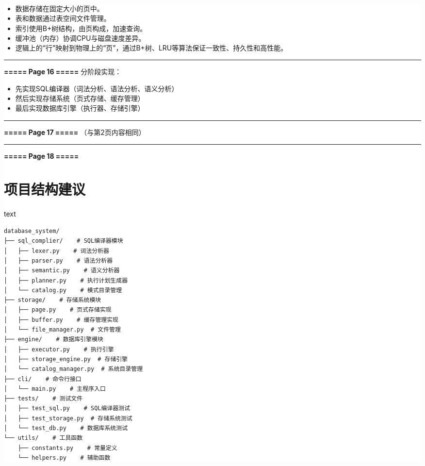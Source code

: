 - 数据存储在固定大小的页中。
- 表和数据通过表空间文件管理。
- 索引使用B+树结构，由页构成，加速查询。
- 缓冲池（内存）协调CPU与磁盘速度差异。
- 逻辑上的“行”映射到物理上的“页”，通过B+树、LRU等算法保证一致性、持久性和高性能。

------

**===== Page 16 =====**
分阶段实现：

- 先实现SQL编译器（词法分析、语法分析、语义分析）
- 然后实现存储系统（页式存储、缓存管理）
- 最后实现数据库引擎（执行器、存储引擎）

------

**===== Page 17 =====**
（与第2页内容相同）

------

**===== Page 18 =====**

# 项目结构建议

text

```
database_system/
├── sql_complier/    # SQL编译器模块
│   ├── lexer.py    # 词法分析器
│   ├── parser.py    # 语法分析器
│   ├── semantic.py    # 语义分析器
│   ├── planner.py    # 执行计划生成器
│   └── catalog.py    # 模式目录管理
├── storage/    # 存储系统模块
│   ├── page.py    # 页式存储实现
│   ├── buffer.py    # 缓存管理实现
│   └── file_manager.py  # 文件管理
├── engine/    # 数据库引擎模块
│   ├── executor.py    # 执行引擎
│   ├── storage_engine.py  # 存储引擎
│   └── catalog_manager.py  # 系统目录管理
├── cli/    # 命令行接口
│   └── main.py    # 主程序入口
├── tests/    # 测试文件
│   ├── test_sql.py    # SQL编译器测试
│   ├── test_storage.py  # 存储系统测试
│   └── test_db.py    # 数据库系统测试
└── utils/    # 工具函数
    ├── constants.py    # 常量定义
    └── helpers.py    # 辅助函数
```

